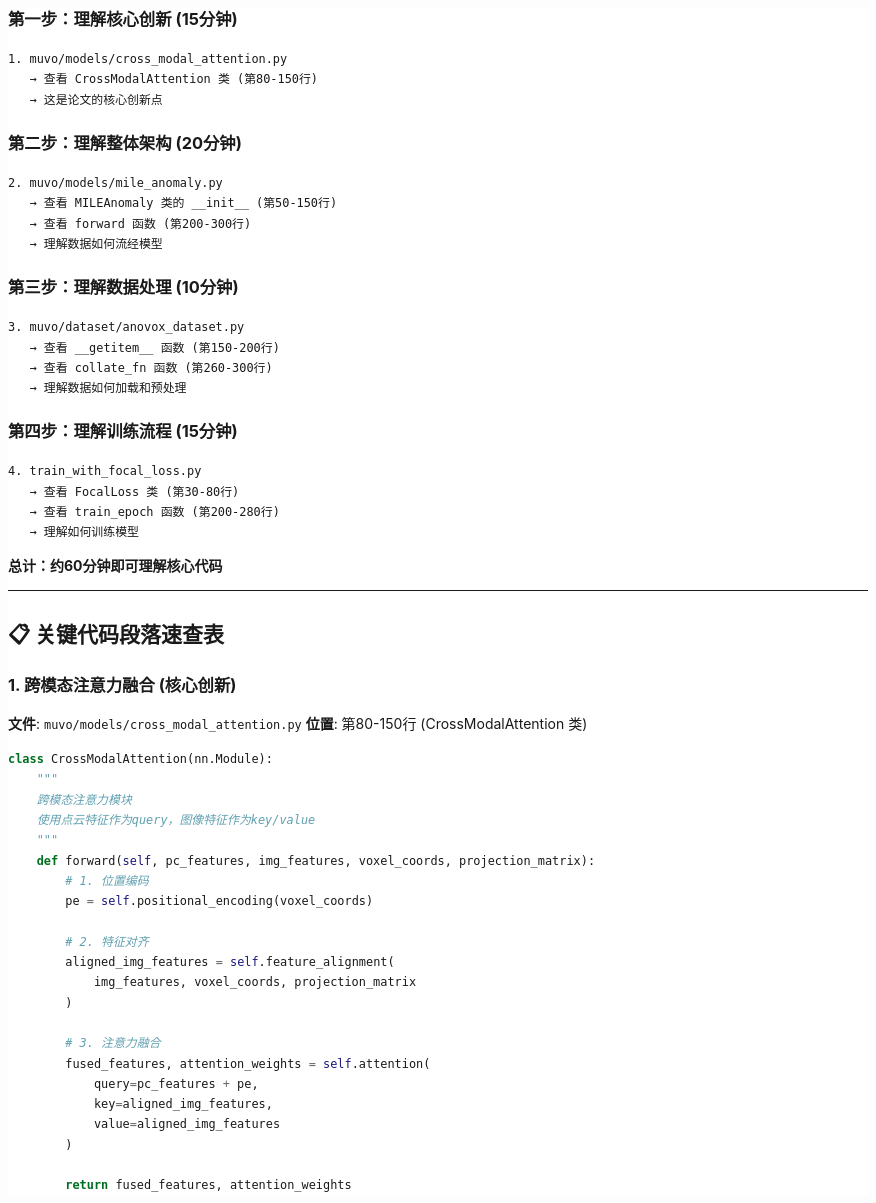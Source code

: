 ### 第一步：理解核心创新 (15分钟)
```
1. muvo/models/cross_modal_attention.py
   → 查看 CrossModalAttention 类 (第80-150行)
   → 这是论文的核心创新点
```

### 第二步：理解整体架构 (20分钟)
```
2. muvo/models/mile_anomaly.py
   → 查看 MILEAnomaly 类的 __init__ (第50-150行)
   → 查看 forward 函数 (第200-300行)
   → 理解数据如何流经模型
```

### 第三步：理解数据处理 (10分钟)
```
3. muvo/dataset/anovox_dataset.py
   → 查看 __getitem__ 函数 (第150-200行)
   → 查看 collate_fn 函数 (第260-300行)
   → 理解数据如何加载和预处理
```

### 第四步：理解训练流程 (15分钟)
```
4. train_with_focal_loss.py
   → 查看 FocalLoss 类 (第30-80行)
   → 查看 train_epoch 函数 (第200-280行)
   → 理解如何训练模型
```

**总计：约60分钟即可理解核心代码**

---

## 📋 关键代码段落速查表

### 1. 跨模态注意力融合 (核心创新)

**文件**: `muvo/models/cross_modal_attention.py`
**位置**: 第80-150行 (CrossModalAttention 类)

```python
class CrossModalAttention(nn.Module):
    """
    跨模态注意力模块
    使用点云特征作为query，图像特征作为key/value
    """
    def forward(self, pc_features, img_features, voxel_coords, projection_matrix):
        # 1. 位置编码
        pe = self.positional_encoding(voxel_coords)
        
        # 2. 特征对齐
        aligned_img_features = self.feature_alignment(
            img_features, voxel_coords, projection_matrix
        )
        
        # 3. 注意力融合
        fused_features, attention_weights = self.attention(
            query=pc_features + pe,
            key=aligned_img_features,
            value=aligned_img_features
        )
        
        return fused_features, attention_weights
```